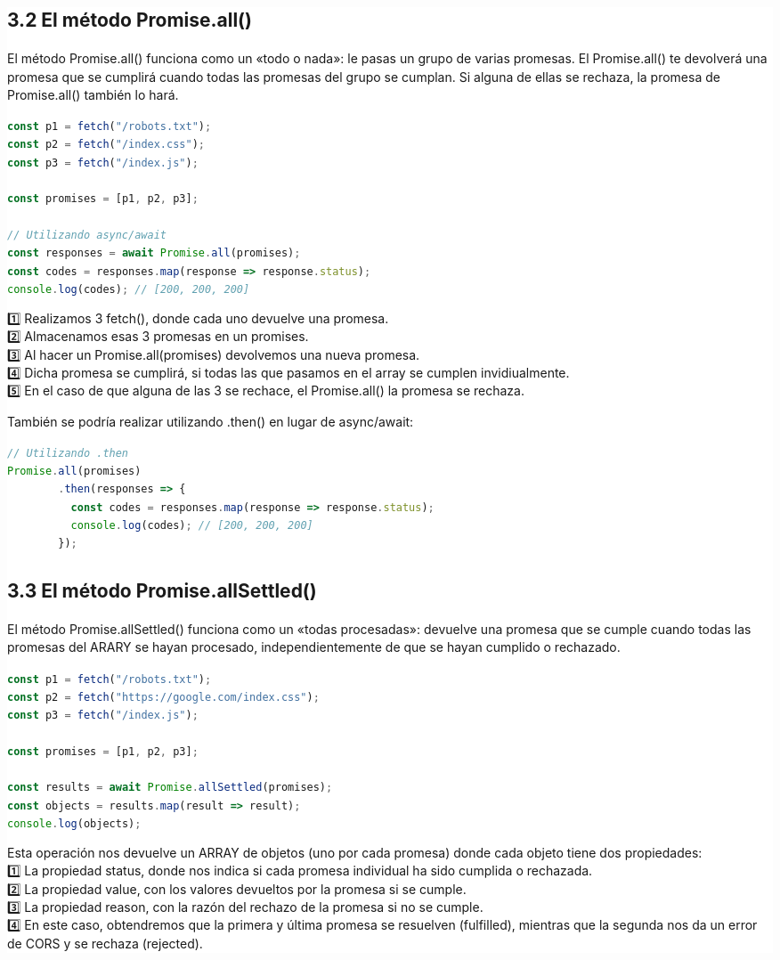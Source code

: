 

## 3.2 El método Promise.all()
El método Promise.all() funciona como un «todo o nada»: le pasas un grupo de varias promesas. El Promise.all() te devolverá una promesa que se cumplirá cuando todas las promesas del grupo se cumplan. Si alguna de ellas se rechaza, la promesa de Promise.all() también lo hará.
```js
const p1 = fetch("/robots.txt");
const p2 = fetch("/index.css");
const p3 = fetch("/index.js");

const promises = [p1, p2, p3];

// Utilizando async/await
const responses = await Promise.all(promises);
const codes = responses.map(response => response.status);
console.log(codes); // [200, 200, 200]
```

1️⃣ Realizamos 3 fetch(), donde cada uno devuelve una promesa.  
2️⃣ Almacenamos esas 3 promesas en un  promises.  
3️⃣ Al hacer un Promise.all(promises) devolvemos una nueva promesa.  
4️⃣ Dicha promesa se cumplirá, si todas las que pasamos en el array se cumplen invidiualmente.  
5️⃣ En el caso de que alguna de las 3 se rechace, el Promise.all() la promesa se rechaza.

También se podría realizar utilizando .then() en lugar de async/await:
```js
// Utilizando .then
Promise.all(promises)
        .then(responses => {
          const codes = responses.map(response => response.status);
          console.log(codes); // [200, 200, 200]
        });
```

## 3.3 El método Promise.allSettled()
El método Promise.allSettled() funciona como un «todas procesadas»: devuelve una promesa que se cumple cuando todas las promesas del ARARY se hayan procesado, independientemente de que se hayan cumplido o rechazado.
```js
const p1 = fetch("/robots.txt");
const p2 = fetch("https://google.com/index.css");
const p3 = fetch("/index.js");

const promises = [p1, p2, p3];

const results = await Promise.allSettled(promises);
const objects = results.map(result => result);
console.log(objects);
```

Esta operación nos devuelve un ARRAY de objetos (uno por cada promesa) donde cada objeto tiene dos propiedades:  
1️⃣ La propiedad status, donde nos indica si cada promesa individual ha sido cumplida o rechazada.  
2️⃣ La propiedad value, con los valores devueltos por la promesa si se cumple.  
3️⃣ La propiedad reason, con la razón del rechazo de la promesa si no se cumple.  
4️⃣ En este caso, obtendremos que la primera y última promesa se resuelven (fulfilled), mientras que la segunda nos da un error de CORS y se rechaza (rejected).
